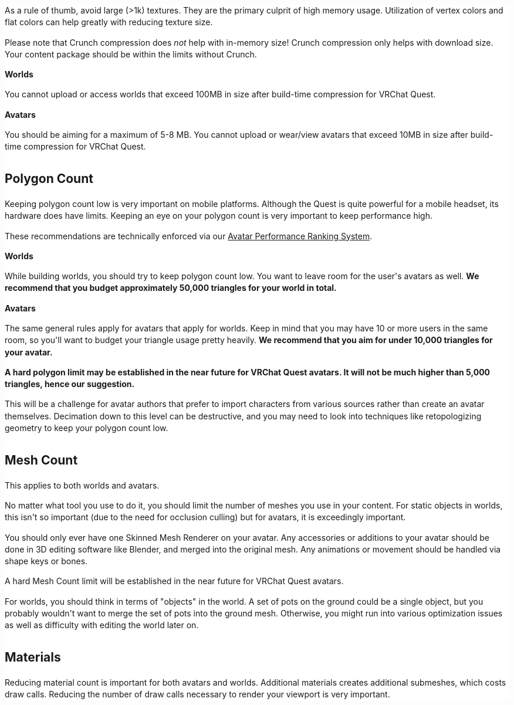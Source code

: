 As a rule of thumb, avoid large (>1k) textures. They are the primary culprit of high memory usage. Utilization of vertex colors and flat colors can help greatly with reducing texture size.

Please note that Crunch compression does _not_ help with in-memory size! Crunch compression only helps with download size. Your content package should be within the limits without Crunch.

**Worlds**

You cannot upload or access worlds that exceed 100MB in size after build-time compression for VRChat Quest.

**Avatars**

You should be aiming for a maximum of 5-8 MB. You cannot upload or wear/view avatars that exceed 10MB in size after build-time compression for VRChat Quest.
## Polygon Count
Keeping polygon count low is very important on mobile platforms. Although the Quest is quite powerful for a mobile headset, its hardware does have limits. Keeping an eye on your polygon count is very important to keep performance high.

These recommendations are technically enforced via our [Avatar Performance Ranking System](/creators.vrchat.com/avatars/avatar-performance-ranking-system).

**Worlds**

While building worlds, you should try to keep polygon count low. You want to leave room for the user's avatars as well. **We recommend that you budget approximately 50,000 triangles for your world in total.**

**Avatars**

The same general rules apply for avatars that apply for worlds. Keep in mind that you may have 10 or more users in the same room, so you'll want to budget your triangle usage pretty heavily. **We recommend that you aim for under 10,000 triangles for your avatar.**

**A hard polygon limit may be established in the near future for VRChat Quest avatars. It will not be much higher than 5,000 triangles, hence our suggestion.**

This will be a challenge for avatar authors that prefer to import characters from various sources rather than create an avatar themselves. Decimation down to this level can be destructive, and you may need to look into techniques like retopologizing geometry to keep your polygon count low.
## Mesh Count
This applies to both worlds and avatars.

No matter what tool you use to do it, you should limit the number of meshes you use in your content. For static objects in worlds, this isn't so important (due to the need for occlusion culling) but for avatars, it is exceedingly important.

You should only ever have one Skinned Mesh Renderer on your avatar. Any accessories or additions to your avatar should be done in 3D editing software like Blender, and merged into the original mesh. Any animations or movement should be handled via shape keys or bones.

A hard Mesh Count limit will be established in the near future for VRChat Quest avatars.

For worlds, you should think in terms of "objects" in the world. A set of pots on the ground could be a single object, but you probably wouldn't want to merge the set of pots into the ground mesh. Otherwise, you might run into various optimization issues as well as difficulty with editing the world later on.
## Materials
Reducing material count is important for both avatars and worlds. Additional materials creates additional submeshes, which costs draw calls. Reducing the number of draw calls necessary to render your viewport is very important.
